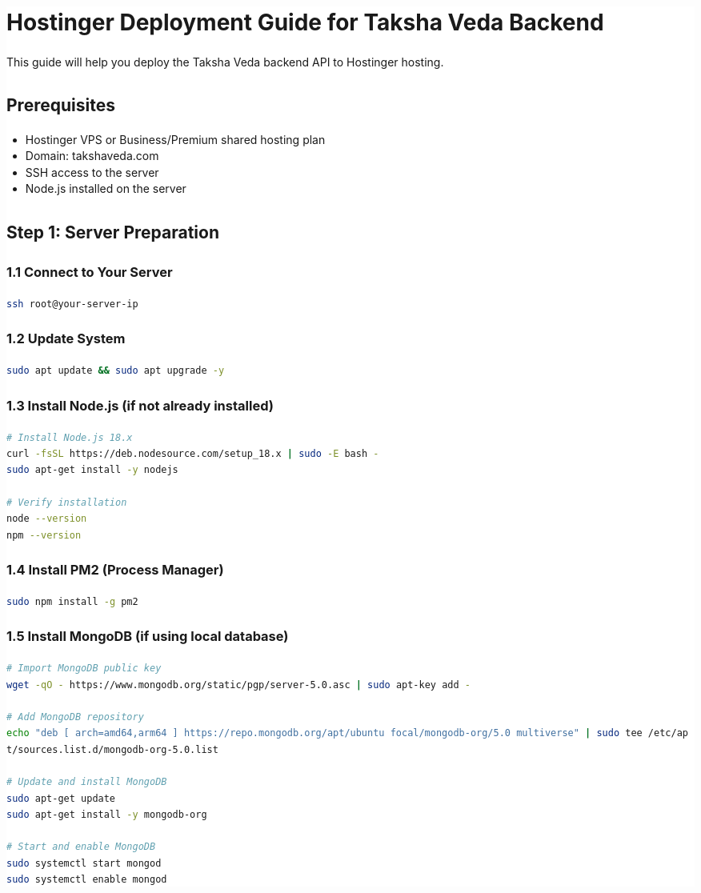 # Hostinger Deployment Guide for Taksha Veda Backend

This guide will help you deploy the Taksha Veda backend API to Hostinger hosting.

## Prerequisites

- Hostinger VPS or Business/Premium shared hosting plan
- Domain: takshaveda.com
- SSH access to the server
- Node.js installed on the server

## Step 1: Server Preparation

### 1.1 Connect to Your Server
```bash
ssh root@your-server-ip
```

### 1.2 Update System
```bash
sudo apt update && sudo apt upgrade -y
```

### 1.3 Install Node.js (if not already installed)
```bash
# Install Node.js 18.x
curl -fsSL https://deb.nodesource.com/setup_18.x | sudo -E bash -
sudo apt-get install -y nodejs

# Verify installation
node --version
npm --version
```

### 1.4 Install PM2 (Process Manager)
```bash
sudo npm install -g pm2
```

### 1.5 Install MongoDB (if using local database)
```bash
# Import MongoDB public key
wget -qO - https://www.mongodb.org/static/pgp/server-5.0.asc | sudo apt-key add -

# Add MongoDB repository
echo "deb [ arch=amd64,arm64 ] https://repo.mongodb.org/apt/ubuntu focal/mongodb-org/5.0 multiverse" | sudo tee /etc/apt/sources.list.d/mongodb-org-5.0.list

# Update and install MongoDB
sudo apt-get update
sudo apt-get install -y mongodb-org

# Start and enable MongoDB
sudo systemctl start mongod
sudo systemctl enable mongod
```
